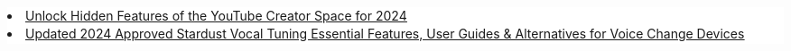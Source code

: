<li><a href="https://facebook-video-share.techidaily.com/unlock-hidden-features-of-the-youtube-creator-space-for-2024/"><u>Unlock Hidden Features of the YouTube Creator Space for 2024</u></a></li>
<li><a href="https://sound-tweaking.techidaily.com/updated-2024-approved-stardust-vocal-tuning-essential-features-user-guides-and-alternatives-for-voice-change-devices/"><u>Updated 2024 Approved Stardust Vocal Tuning Essential Features, User Guides & Alternatives for Voice Change Devices</u></a></li>
</ul></div>
